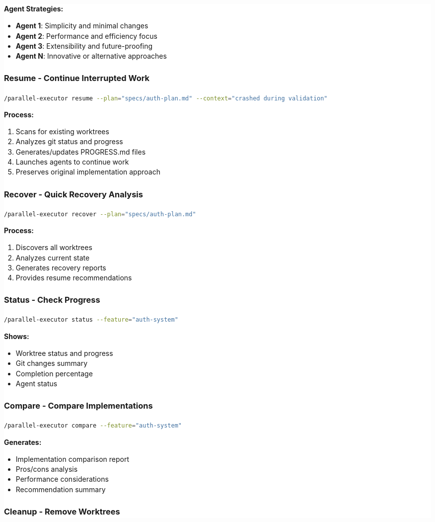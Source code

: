 **Agent Strategies:**
- **Agent 1**: Simplicity and minimal changes
- **Agent 2**: Performance and efficiency focus
- **Agent 3**: Extensibility and future-proofing
- **Agent N**: Innovative or alternative approaches

### Resume - Continue Interrupted Work

```bash
/parallel-executor resume --plan="specs/auth-plan.md" --context="crashed during validation"
```

**Process:**
1. Scans for existing worktrees
2. Analyzes git status and progress
3. Generates/updates PROGRESS.md files
4. Launches agents to continue work
5. Preserves original implementation approach

### Recover - Quick Recovery Analysis

```bash
/parallel-executor recover --plan="specs/auth-plan.md"
```

**Process:**
1. Discovers all worktrees
2. Analyzes current state
3. Generates recovery reports
4. Provides resume recommendations

### Status - Check Progress

```bash
/parallel-executor status --feature="auth-system"
```

**Shows:**
- Worktree status and progress
- Git changes summary
- Completion percentage
- Agent status

### Compare - Compare Implementations

```bash
/parallel-executor compare --feature="auth-system"
```

**Generates:**
- Implementation comparison report
- Pros/cons analysis
- Performance considerations
- Recommendation summary

### Cleanup - Remove Worktrees
